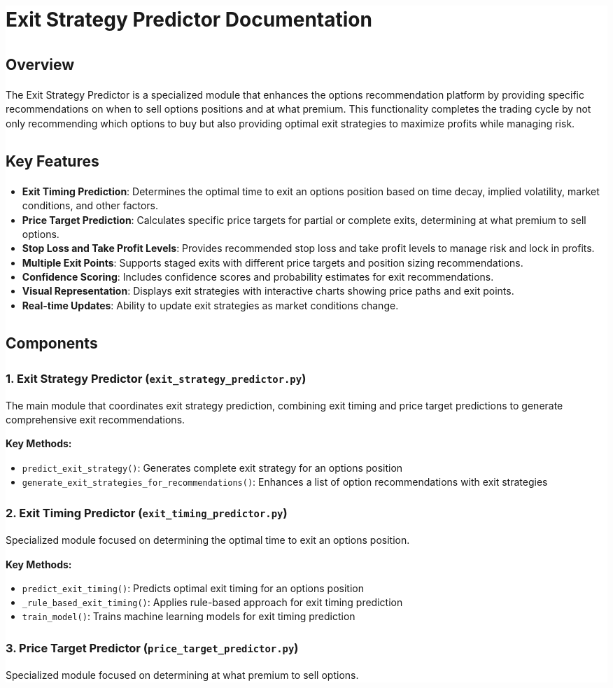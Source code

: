 # Exit Strategy Predictor Documentation

## Overview

The Exit Strategy Predictor is a specialized module that enhances the options recommendation platform by providing specific recommendations on when to sell options positions and at what premium. This functionality completes the trading cycle by not only recommending which options to buy but also providing optimal exit strategies to maximize profits while managing risk.

## Key Features

- **Exit Timing Prediction**: Determines the optimal time to exit an options position based on time decay, implied volatility, market conditions, and other factors.
- **Price Target Prediction**: Calculates specific price targets for partial or complete exits, determining at what premium to sell options.
- **Stop Loss and Take Profit Levels**: Provides recommended stop loss and take profit levels to manage risk and lock in profits.
- **Multiple Exit Points**: Supports staged exits with different price targets and position sizing recommendations.
- **Confidence Scoring**: Includes confidence scores and probability estimates for exit recommendations.
- **Visual Representation**: Displays exit strategies with interactive charts showing price paths and exit points.
- **Real-time Updates**: Ability to update exit strategies as market conditions change.

## Components

### 1. Exit Strategy Predictor (`exit_strategy_predictor.py`)

The main module that coordinates exit strategy prediction, combining exit timing and price target predictions to generate comprehensive exit recommendations.

**Key Methods:**
- `predict_exit_strategy()`: Generates complete exit strategy for an options position
- `generate_exit_strategies_for_recommendations()`: Enhances a list of option recommendations with exit strategies

### 2. Exit Timing Predictor (`exit_timing_predictor.py`)

Specialized module focused on determining the optimal time to exit an options position.

**Key Methods:**
- `predict_exit_timing()`: Predicts optimal exit timing for an options position
- `_rule_based_exit_timing()`: Applies rule-based approach for exit timing prediction
- `train_model()`: Trains machine learning models for exit timing prediction

### 3. Price Target Predictor (`price_target_predictor.py`)

Specialized module focused on determining at what premium to sell options.
